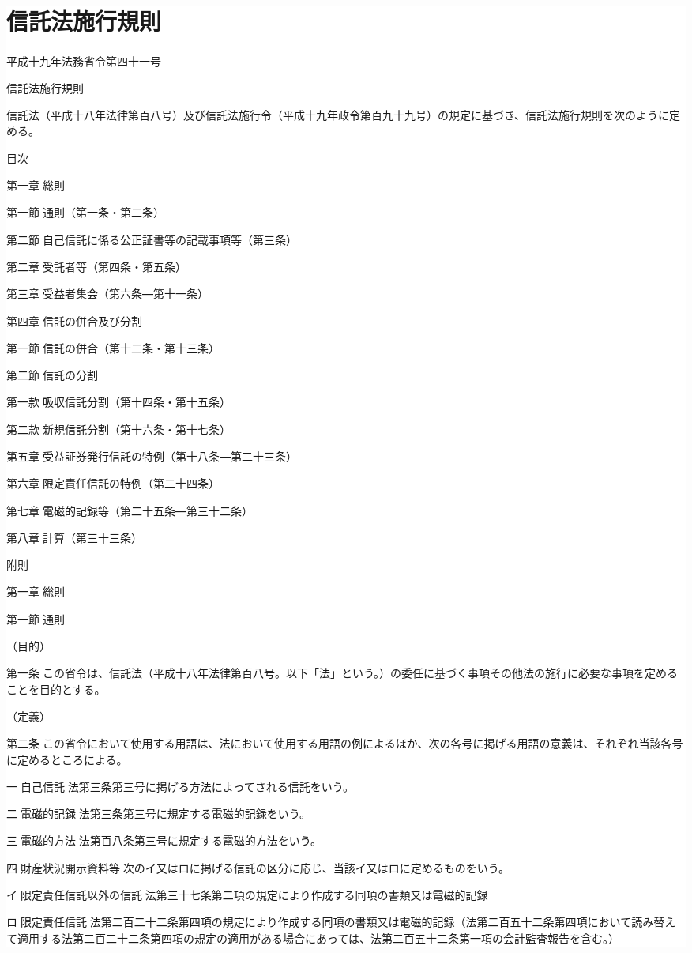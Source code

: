 # 信託法施行規則

平成十九年法務省令第四十一号

信託法施行規則

信託法（平成十八年法律第百八号）及び信託法施行令（平成十九年政令第百九十九号）の規定に基づき、信託法施行規則を次のように定める。

目次

第一章 総則

第一節 通則（第一条・第二条）

第二節 自己信託に係る公正証書等の記載事項等（第三条）

第二章 受託者等（第四条・第五条）

第三章 受益者集会（第六条―第十一条）

第四章 信託の併合及び分割

第一節 信託の併合（第十二条・第十三条）

第二節 信託の分割

第一款 吸収信託分割（第十四条・第十五条）

第二款 新規信託分割（第十六条・第十七条）

第五章 受益証券発行信託の特例（第十八条―第二十三条）

第六章 限定責任信託の特例（第二十四条）

第七章 電磁的記録等（第二十五条―第三十二条）

第八章 計算（第三十三条）

附則

第一章 総則

第一節 通則

（目的）

第一条 この省令は、信託法（平成十八年法律第百八号。以下「法」という。）の委任に基づく事項その他法の施行に必要な事項を定めることを目的とする。

（定義）

第二条 この省令において使用する用語は、法において使用する用語の例によるほか、次の各号に掲げる用語の意義は、それぞれ当該各号に定めるところによる。

一 自己信託 法第三条第三号に掲げる方法によってされる信託をいう。

二 電磁的記録 法第三条第三号に規定する電磁的記録をいう。

三 電磁的方法 法第百八条第三号に規定する電磁的方法をいう。

四 財産状況開示資料等 次のイ又はロに掲げる信託の区分に応じ、当該イ又はロに定めるものをいう。

イ 限定責任信託以外の信託 法第三十七条第二項の規定により作成する同項の書類又は電磁的記録

ロ 限定責任信託 法第二百二十二条第四項の規定により作成する同項の書類又は電磁的記録（法第二百五十二条第四項において読み替えて適用する法第二百二十二条第四項の規定の適用がある場合にあっては、法第二百五十二条第一項の会計監査報告を含む。）
